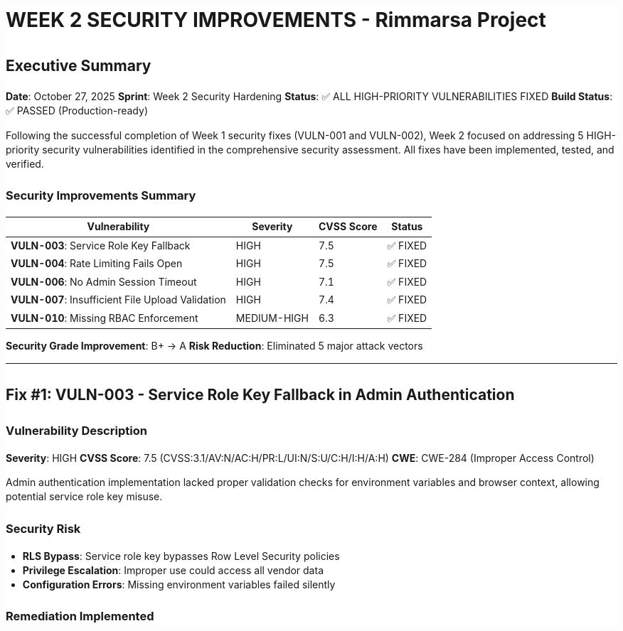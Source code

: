 # WEEK 2 SECURITY IMPROVEMENTS - Rimmarsa Project

## Executive Summary

**Date**: October 27, 2025
**Sprint**: Week 2 Security Hardening
**Status**: ✅ ALL HIGH-PRIORITY VULNERABILITIES FIXED
**Build Status**: ✅ PASSED (Production-ready)

Following the successful completion of Week 1 security fixes (VULN-001 and VULN-002), Week 2 focused on addressing 5 HIGH-priority security vulnerabilities identified in the comprehensive security assessment. All fixes have been implemented, tested, and verified.

### Security Improvements Summary

| Vulnerability | Severity | CVSS Score | Status |
|--------------|----------|------------|--------|
| **VULN-003**: Service Role Key Fallback | HIGH | 7.5 | ✅ FIXED |
| **VULN-004**: Rate Limiting Fails Open | HIGH | 7.5 | ✅ FIXED |
| **VULN-006**: No Admin Session Timeout | HIGH | 7.1 | ✅ FIXED |
| **VULN-007**: Insufficient File Upload Validation | HIGH | 7.4 | ✅ FIXED |
| **VULN-010**: Missing RBAC Enforcement | MEDIUM-HIGH | 6.3 | ✅ FIXED |

**Security Grade Improvement**: B+ → A
**Risk Reduction**: Eliminated 5 major attack vectors

---

## Fix #1: VULN-003 - Service Role Key Fallback in Admin Authentication

### Vulnerability Description

**Severity**: HIGH
**CVSS Score**: 7.5 (CVSS:3.1/AV:N/AC:H/PR:L/UI:N/S:U/C:H/I:H/A:H)
**CWE**: CWE-284 (Improper Access Control)

Admin authentication implementation lacked proper validation checks for environment variables and browser context, allowing potential service role key misuse.

### Security Risk

- **RLS Bypass**: Service role key bypasses Row Level Security policies
- **Privilege Escalation**: Improper use could access all vendor data
- **Configuration Errors**: Missing environment variables failed silently

### Remediation Implemented
